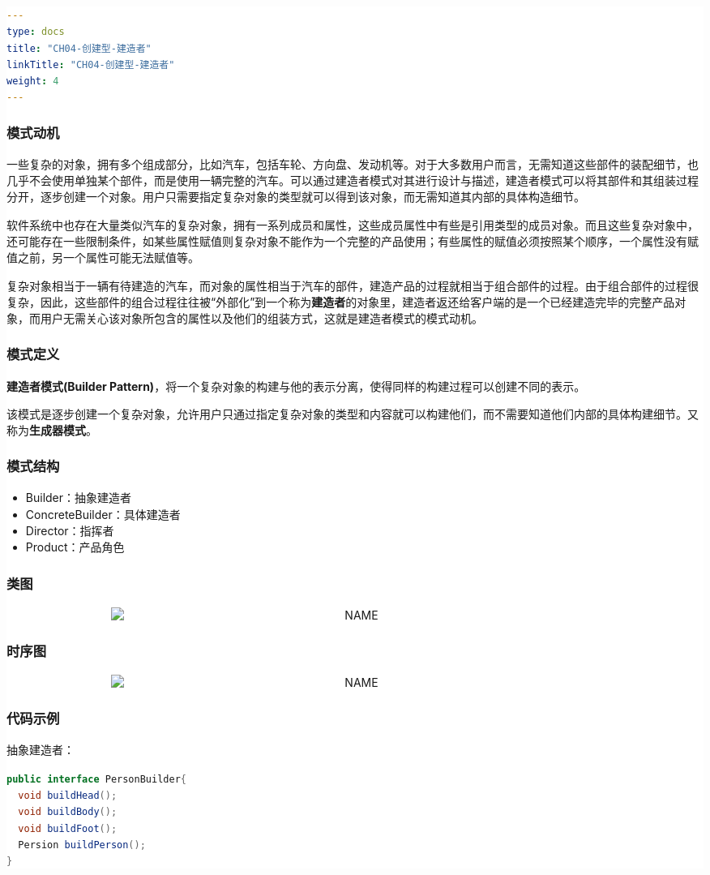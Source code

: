 ```yaml
---
type: docs
title: "CH04-创建型-建造者"
linkTitle: "CH04-创建型-建造者"
weight: 4
---
```


### 模式动机

一些复杂的对象，拥有多个组成部分，比如汽车，包括车轮、方向盘、发动机等。对于大多数用户而言，无需知道这些部件的装配细节，也几乎不会使用单独某个部件，而是使用一辆完整的汽车。可以通过建造者模式对其进行设计与描述，建造者模式可以将其部件和其组装过程分开，逐步创建一个对象。用户只需要指定复杂对象的类型就可以得到该对象，而无需知道其内部的具体构造细节。

软件系统中也存在大量类似汽车的复杂对象，拥有一系列成员和属性，这些成员属性中有些是引用类型的成员对象。而且这些复杂对象中，还可能存在一些限制条件，如某些属性赋值则复杂对象不能作为一个完整的产品使用；有些属性的赋值必须按照某个顺序，一个属性没有赋值之前，另一个属性可能无法赋值等。

复杂对象相当于一辆有待建造的汽车，而对象的属性相当于汽车的部件，建造产品的过程就相当于组合部件的过程。由于组合部件的过程很复杂，因此，这些部件的组合过程往往被“外部化”到一个称为**建造者**的对象里，建造者返还给客户端的是一个已经建造完毕的完整产品对象，而用户无需关心该对象所包含的属性以及他们的组装方式，这就是建造者模式的模式动机。

### 模式定义

**建造者模式(Builder Pattern)**，将一个复杂对象的构建与他的表示分离，使得同样的构建过程可以创建不同的表示。

该模式是逐步创建一个复杂对象，允许用户只通过指定复杂对象的类型和内容就可以构建他们，而不需要知道他们内部的具体构建细节。又称为**生成器模式**。

### 模式结构

- Builder：抽象建造者
- ConcreteBuilder：具体建造者
- Director：指挥者
- Product：产品角色

### 类图

<div  align="center">
<img src="https://infi-img.oss-cn-hangzhou.aliyuncs.com/img/20190220134317.png" style="display:block;width:70%;" alt="NAME" align=center />
</div>

### 时序图

<div  align="center">
<img src="https://infi-img.oss-cn-hangzhou.aliyuncs.com/img/20190220134335.png" style="display:block;width:70%;" alt="NAME" align=center />
</div>

### 代码示例

抽象建造者：

```java
public interface PersonBuilder{
  void buildHead();
  void buildBody();
  void buildFoot();
  Persion buildPerson();
}
```

